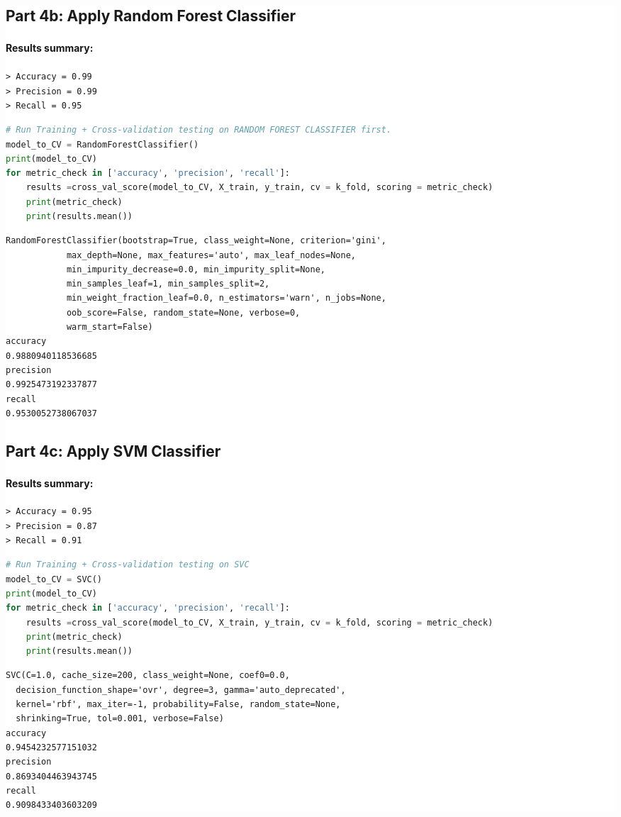 ## Part 4b: Apply Random Forest Classifier

#### Results summary: 
    > Accuracy = 0.99
    > Precision = 0.99
    > Recall = 0.95


```python
# Run Training + Cross-validation testing on RANDOM FOREST CLASSIFIER first.
model_to_CV = RandomForestClassifier()
print(model_to_CV)
for metric_check in ['accuracy', 'precision', 'recall']:
    results =cross_val_score(model_to_CV, X_train, y_train, cv = k_fold, scoring = metric_check)
    print(metric_check)
    print(results.mean())
```

    RandomForestClassifier(bootstrap=True, class_weight=None, criterion='gini',
                max_depth=None, max_features='auto', max_leaf_nodes=None,
                min_impurity_decrease=0.0, min_impurity_split=None,
                min_samples_leaf=1, min_samples_split=2,
                min_weight_fraction_leaf=0.0, n_estimators='warn', n_jobs=None,
                oob_score=False, random_state=None, verbose=0,
                warm_start=False)
    accuracy
    0.9880940118536685
    precision
    0.9925473192337877
    recall
    0.9530052738067037
    

## Part 4c: Apply SVM Classifier

#### Results summary: 
    > Accuracy = 0.95
    > Precision = 0.87
    > Recall = 0.91


```python
# Run Training + Cross-validation testing on SVC
model_to_CV = SVC()
print(model_to_CV)
for metric_check in ['accuracy', 'precision', 'recall']:
    results =cross_val_score(model_to_CV, X_train, y_train, cv = k_fold, scoring = metric_check)
    print(metric_check)
    print(results.mean())
```

    SVC(C=1.0, cache_size=200, class_weight=None, coef0=0.0,
      decision_function_shape='ovr', degree=3, gamma='auto_deprecated',
      kernel='rbf', max_iter=-1, probability=False, random_state=None,
      shrinking=True, tol=0.001, verbose=False)
    accuracy
    0.9454232577151032
    precision
    0.8693404463943745
    recall
    0.9098433403603209
    